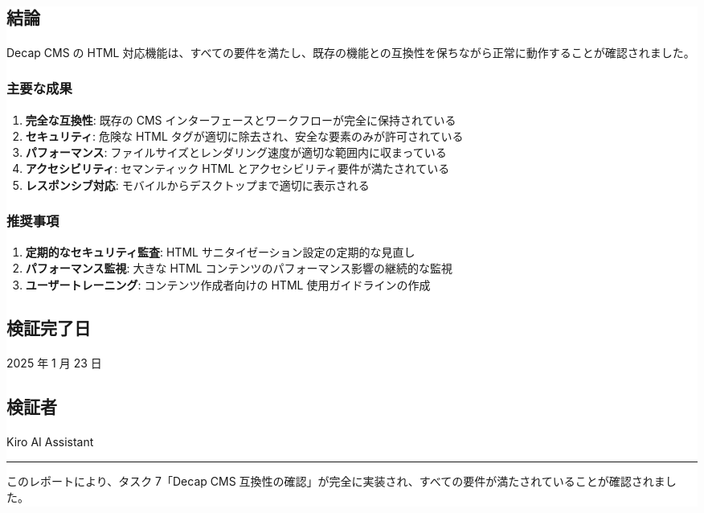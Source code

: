 ## 結論

Decap CMS の HTML 対応機能は、すべての要件を満たし、既存の機能との互換性を保ちながら正常に動作することが確認されました。

### 主要な成果

1. **完全な互換性**: 既存の CMS インターフェースとワークフローが完全に保持されている
2. **セキュリティ**: 危険な HTML タグが適切に除去され、安全な要素のみが許可されている
3. **パフォーマンス**: ファイルサイズとレンダリング速度が適切な範囲内に収まっている
4. **アクセシビリティ**: セマンティック HTML とアクセシビリティ要件が満たされている
5. **レスポンシブ対応**: モバイルからデスクトップまで適切に表示される

### 推奨事項

1. **定期的なセキュリティ監査**: HTML サニタイゼーション設定の定期的な見直し
2. **パフォーマンス監視**: 大きな HTML コンテンツのパフォーマンス影響の継続的な監視
3. **ユーザートレーニング**: コンテンツ作成者向けの HTML 使用ガイドラインの作成

## 検証完了日

2025 年 1 月 23 日

## 検証者

Kiro AI Assistant

---

このレポートにより、タスク 7「Decap CMS 互換性の確認」が完全に実装され、すべての要件が満たされていることが確認されました。
